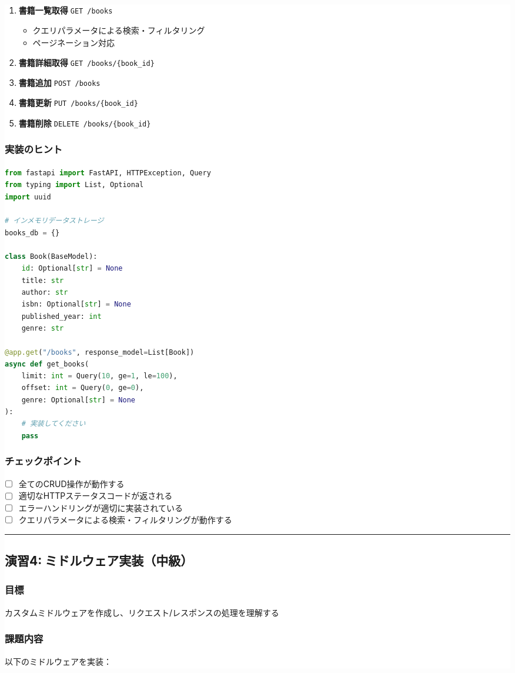 1. **書籍一覧取得** `GET /books`
   - クエリパラメータによる検索・フィルタリング
   - ページネーション対応

2. **書籍詳細取得** `GET /books/{book_id}`

3. **書籍追加** `POST /books`

4. **書籍更新** `PUT /books/{book_id}`

5. **書籍削除** `DELETE /books/{book_id}`

### 実装のヒント
```python
from fastapi import FastAPI, HTTPException, Query
from typing import List, Optional
import uuid

# インメモリデータストレージ
books_db = {}

class Book(BaseModel):
    id: Optional[str] = None
    title: str
    author: str
    isbn: Optional[str] = None
    published_year: int
    genre: str

@app.get("/books", response_model=List[Book])
async def get_books(
    limit: int = Query(10, ge=1, le=100),
    offset: int = Query(0, ge=0),
    genre: Optional[str] = None
):
    # 実装してください
    pass
```

### チェックポイント
- [ ] 全てのCRUD操作が動作する
- [ ] 適切なHTTPステータスコードが返される
- [ ] エラーハンドリングが適切に実装されている
- [ ] クエリパラメータによる検索・フィルタリングが動作する

---

## 演習4: ミドルウェア実装（中級）

### 目標
カスタムミドルウェアを作成し、リクエスト/レスポンスの処理を理解する

### 課題内容
以下のミドルウェアを実装：
